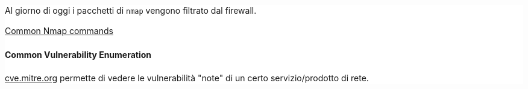 Al giorno di oggi i pacchetti di `nmap` vengono filtrato dal firewall.

[Common Nmap commands](https://www.mygreatlearning.com/blog/nmap-commands/)

#### Common Vulnerability Enumeration
[cve.mitre.org](https://cve.mitre.org/) permette di vedere le vulnerabilità "note" di un certo servizio/prodotto di rete.